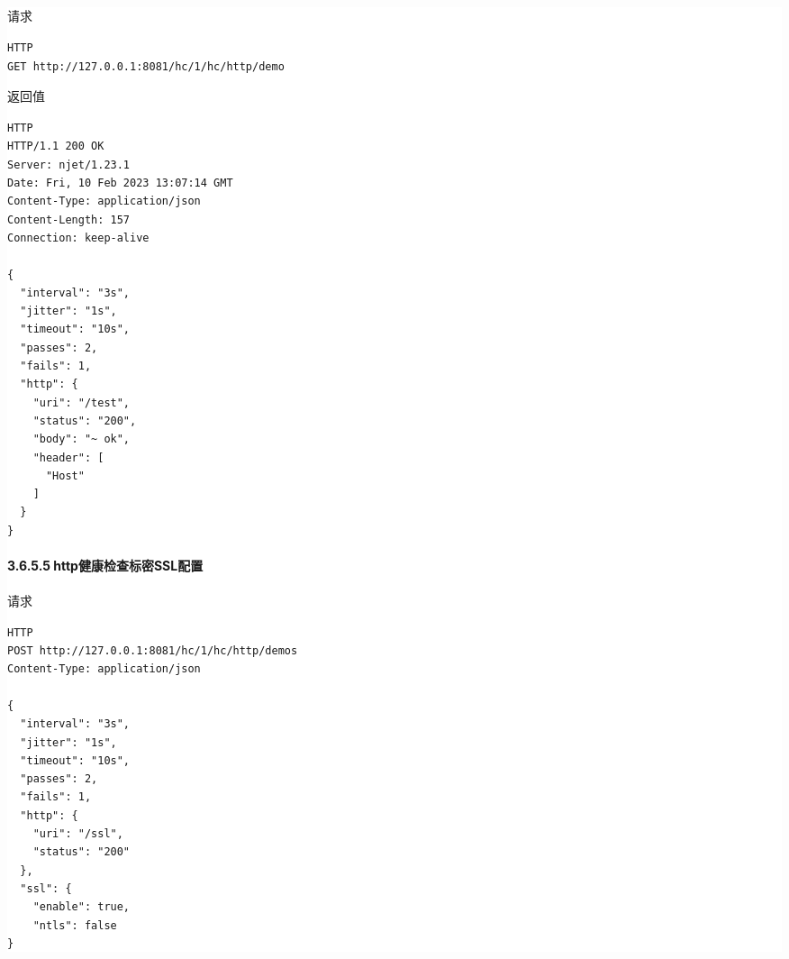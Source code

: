 请求

```
HTTP
GET http://127.0.0.1:8081/hc/1/hc/http/demo
```

返回值

```
HTTP
HTTP/1.1 200 OK
Server: njet/1.23.1
Date: Fri, 10 Feb 2023 13:07:14 GMT
Content-Type: application/json
Content-Length: 157
Connection: keep-alive

{
  "interval": "3s",
  "jitter": "1s",
  "timeout": "10s",
  "passes": 2,
  "fails": 1,
  "http": {
    "uri": "/test",
    "status": "200",
    "body": "~ ok",
    "header": [
      "Host"
    ]
  }
}
```

#### 3.6.5.5 http**健康检查标密**SSL配置

请求

```
HTTP
POST http://127.0.0.1:8081/hc/1/hc/http/demos
Content-Type: application/json

{
  "interval": "3s",
  "jitter": "1s",
  "timeout": "10s",
  "passes": 2,
  "fails": 1,
  "http": {
    "uri": "/ssl",
    "status": "200"
  },
  "ssl": {
    "enable": true,
    "ntls": false 
}
```
